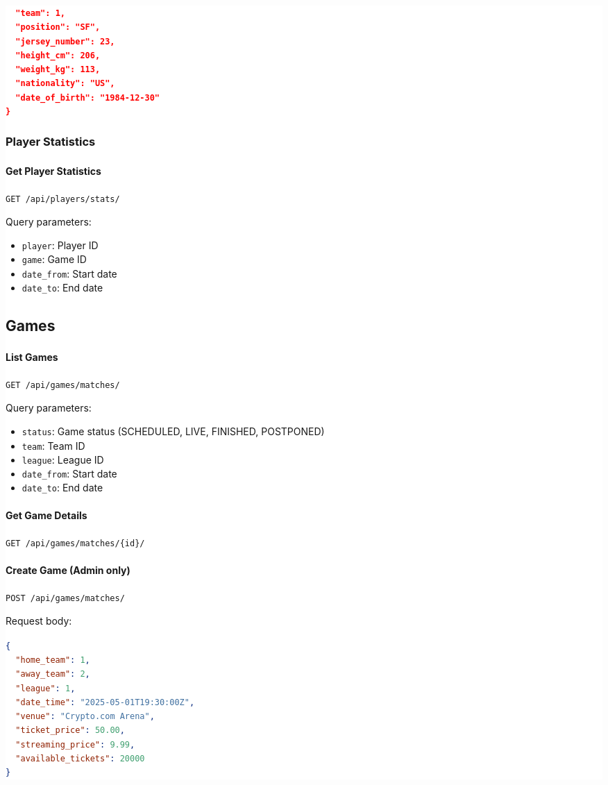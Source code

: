 ```json
  "team": 1,
  "position": "SF",
  "jersey_number": 23,
  "height_cm": 206,
  "weight_kg": 113,
  "nationality": "US",
  "date_of_birth": "1984-12-30"
}
```

### Player Statistics

#### Get Player Statistics
```
GET /api/players/stats/
```
Query parameters:
- `player`: Player ID
- `game`: Game ID
- `date_from`: Start date
- `date_to`: End date

## Games

#### List Games
```
GET /api/games/matches/
```
Query parameters:
- `status`: Game status (SCHEDULED, LIVE, FINISHED, POSTPONED)
- `team`: Team ID
- `league`: League ID
- `date_from`: Start date
- `date_to`: End date

#### Get Game Details
```
GET /api/games/matches/{id}/
```

#### Create Game (Admin only)
```
POST /api/games/matches/
```
Request body:
```json
{
  "home_team": 1,
  "away_team": 2,
  "league": 1,
  "date_time": "2025-05-01T19:30:00Z",
  "venue": "Crypto.com Arena",
  "ticket_price": 50.00,
  "streaming_price": 9.99,
  "available_tickets": 20000
}
```
